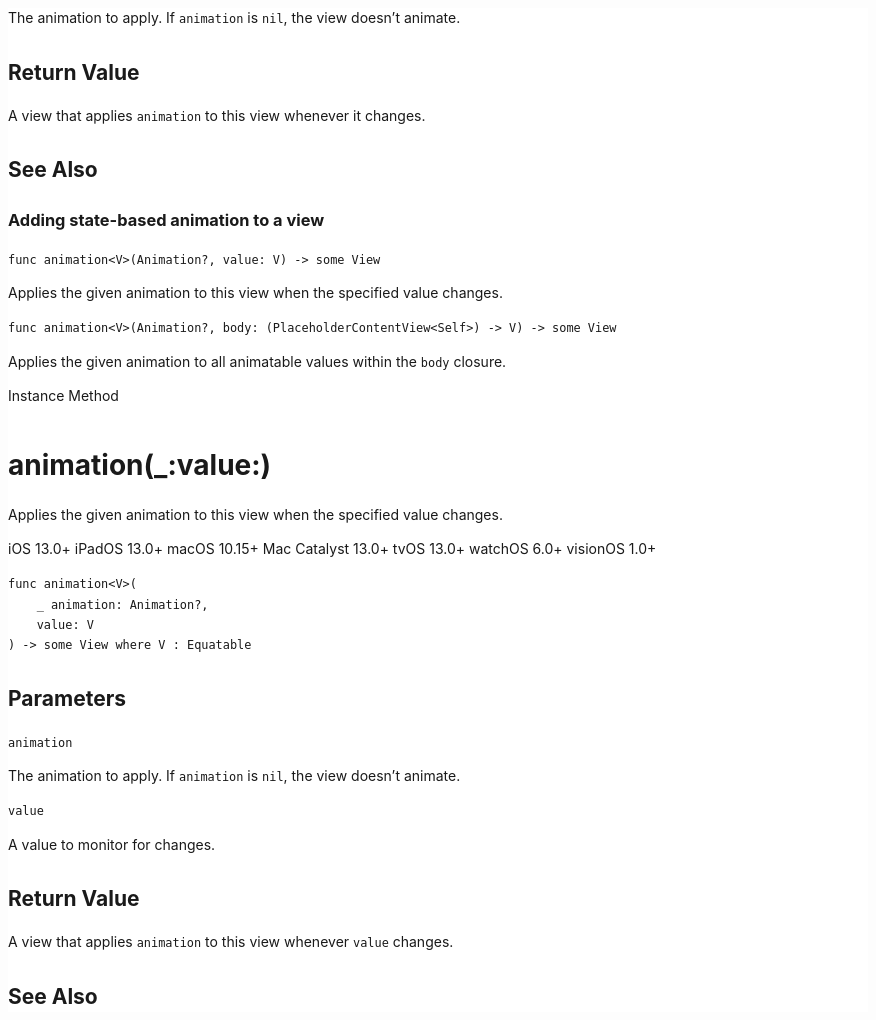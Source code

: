     

The animation to apply. If `animation` is `nil`, the view doesn’t animate.

## Return Value

A view that applies `animation` to this view whenever it changes.

## See Also

### Adding state-based animation to a view

`func animation<V>(Animation?, value: V) -> some View`

Applies the given animation to this view when the specified value changes.

`func animation<V>(Animation?, body: (PlaceholderContentView<Self>) -> V) ->
some View`

Applies the given animation to all animatable values within the `body`
closure.

Instance Method

# animation(_:value:)

Applies the given animation to this view when the specified value changes.

iOS 13.0+  iPadOS 13.0+  macOS 10.15+  Mac Catalyst 13.0+  tvOS 13.0+  watchOS
6.0+  visionOS 1.0+

    
    
    func animation<V>(
        _ animation: Animation?,
        value: V
    ) -> some View where V : Equatable
    

##  Parameters

`animation`

    

The animation to apply. If `animation` is `nil`, the view doesn’t animate.

`value`

    

A value to monitor for changes.

## Return Value

A view that applies `animation` to this view whenever `value` changes.

## See Also
